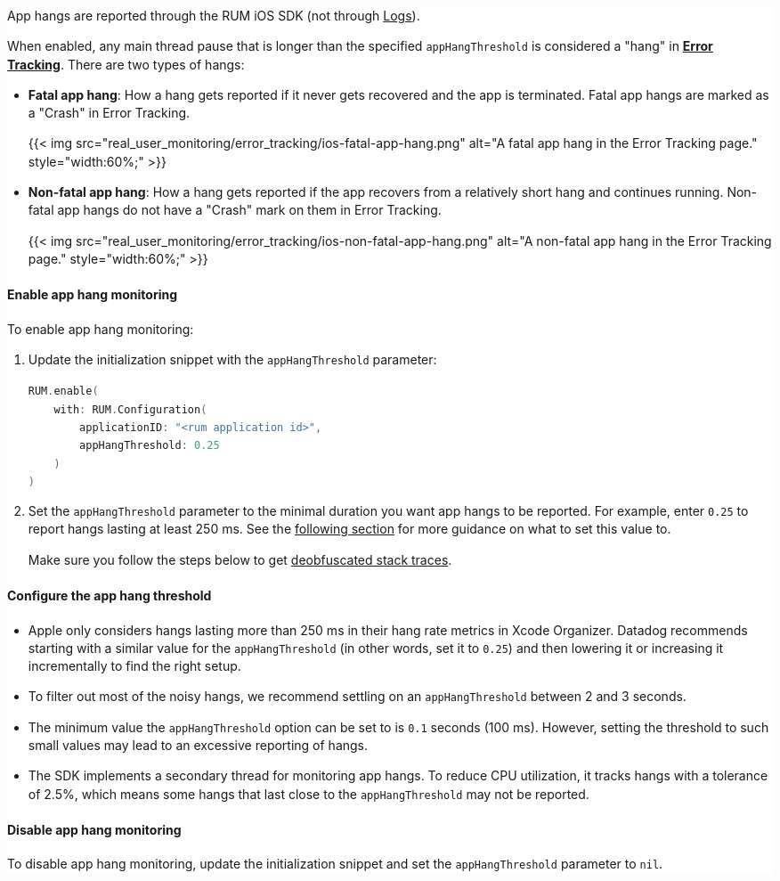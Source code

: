 App hangs are reported through the RUM iOS SDK (not through [Logs][4]).

When enabled, any main thread pause that is longer than the specified `appHangThreshold` is considered a "hang" in [**Error Tracking**][1]. There are two types of hangs:

- **Fatal app hang**: How a hang gets reported if it never gets recovered and the app is terminated. Fatal app hangs are marked as a "Crash" in Error Tracking.

  {{< img src="real_user_monitoring/error_tracking/ios-fatal-app-hang.png" alt="A fatal app hang in the Error Tracking page." style="width:60%;" >}}

- **Non-fatal app hang**: How a hang gets reported if the app recovers from a relatively short hang and continues running. Non-fatal app hangs do not have a "Crash" mark on them in Error Tracking.

  {{< img src="real_user_monitoring/error_tracking/ios-non-fatal-app-hang.png" alt="A non-fatal app hang in the Error Tracking page." style="width:60%;" >}}

#### Enable app hang monitoring

To enable app hang monitoring:

1. Update the initialization snippet with the `appHangThreshold` parameter:

   ```swift
   RUM.enable(
       with: RUM.Configuration(
           applicationID: "<rum application id>",
           appHangThreshold: 0.25
       )
   )
   ```

2. Set the `appHangThreshold` parameter to the minimal duration you want app hangs to be reported. For example, enter `0.25` to report hangs lasting at least 250 ms. See the [following section][5] for more guidance on what to set this value to.

   Make sure you follow the steps below to get [deobfuscated stack traces][6].

#### Configure the app hang threshold

- Apple only considers hangs lasting more than 250 ms in their hang rate metrics in Xcode Organizer. Datadog recommends starting with a similar value for the `appHangThreshold` (in other words, set it to `0.25`) and then lowering it or increasing it incrementally to find the right setup.

- To filter out most of the noisy hangs, we recommend settling on an `appHangThreshold` between 2 and 3 seconds.

- The minimum value the `appHangThreshold` option can be set to is `0.1` seconds (100 ms). However, setting the threshold to such small values may lead to an excessive reporting of hangs.

- The SDK implements a secondary thread for monitoring app hangs. To reduce CPU utilization, it tracks hangs with a tolerance of 2.5%, which means some hangs that last close to the `appHangThreshold` may not be reported.

#### Disable app hang monitoring

To disable app hang monitoring, update the initialization snippet and set the `appHangThreshold` parameter to `nil`.


[1]: https://cocoapods.org/
[1]: https://github.com/Carthage/Carthage
[1]: https://app.datadoghq.com/rum/error-tracking
[2]: https://app.datadoghq.com/rum/application/create
[3]: /real_user_monitoring/ios
[4]: /logs/log_collection/ios
[5]: /real_user_monitoring/error_tracking/mobile/ios/?tab=cocoapods#configure-the-app-hang-threshold
[6]: /real_user_monitoring/error_tracking/mobile/ios/?tab=cocoapods#get-deobfuscated-stack-traces
[7]: https://appstoreconnect.apple.com/
[8]: https://www.npmjs.com/package/@datadog/datadog-ci
[9]: https://github.com/DataDog/datadog-fastlane-plugin
[10]: https://github.com/marketplace/actions/datadog-upload-dsyms
[11]: https://github.com/DataDog/datadog-ci/blob/master/src/commands/dsyms/README.md
[12]: https://developer.apple.com/documentation/xcode/addressing-watchdog-terminations
[13]: /real_user_monitoring/error_tracking/mobile/ios/?tab=cocoapods#add-app-hang-reporting
[14]: /real_user_monitoring/mobile_and_tv_monitoring/mobile_vitals?tab=ios#telemetry